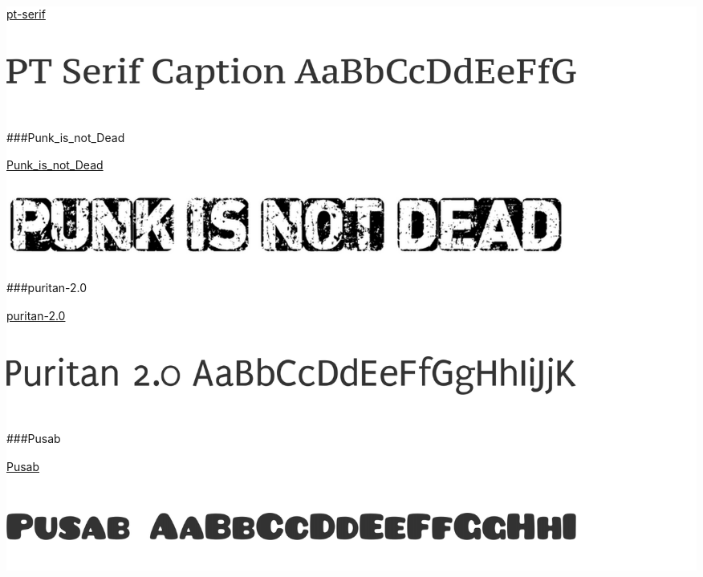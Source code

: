 [pt-serif](../../Fonts/P/pt-serif)

<img src="pt-serif.png" width="710" height="100" />

###Punk_is_not_Dead

[Punk_is_not_Dead](../../Fonts/P/punk_is_not_dead)

<img src="Punk_is_not_Dead.png" width="710" height="100" />

###puritan-2.0

[puritan-2.0](../../Fonts/P/puritan-2.0)

<img src="puritan-2.0.png" width="710" height="100" />

###Pusab

[Pusab](../../Fonts/P/Pusab)

<img src="Pusab.png" width="710" height="100" />
